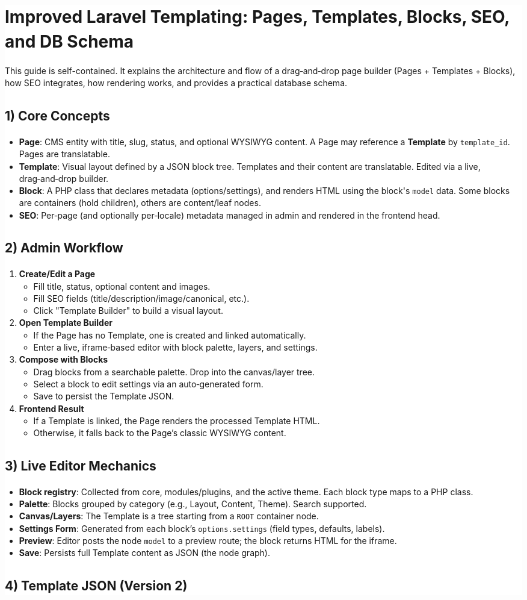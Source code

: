 # Improved Laravel Templating: Pages, Templates, Blocks, SEO, and DB Schema

This guide is self-contained. It explains the architecture and flow of a drag‑and‑drop page builder (Pages + Templates + Blocks), how SEO integrates, how rendering works, and provides a practical database schema.


## 1) Core Concepts

- **Page**: CMS entity with title, slug, status, and optional WYSIWYG content. A Page may reference a **Template** by `template_id`. Pages are translatable.
- **Template**: Visual layout defined by a JSON block tree. Templates and their content are translatable. Edited via a live, drag‑and‑drop builder.
- **Block**: A PHP class that declares metadata (options/settings), and renders HTML using the block's `model` data. Some blocks are containers (hold children), others are content/leaf nodes.
- **SEO**: Per‑page (and optionally per‑locale) metadata managed in admin and rendered in the frontend head.


## 2) Admin Workflow

1. **Create/Edit a Page**
   - Fill title, status, optional content and images.
   - Fill SEO fields (title/description/image/canonical, etc.).
   - Click "Template Builder" to build a visual layout.
2. **Open Template Builder**
   - If the Page has no Template, one is created and linked automatically.
   - Enter a live, iframe‑based editor with block palette, layers, and settings.
3. **Compose with Blocks**
   - Drag blocks from a searchable palette. Drop into the canvas/layer tree.
   - Select a block to edit settings via an auto‑generated form.
   - Save to persist the Template JSON.
4. **Frontend Result**
   - If a Template is linked, the Page renders the processed Template HTML.
   - Otherwise, it falls back to the Page’s classic WYSIWYG content.


## 3) Live Editor Mechanics

- **Block registry**: Collected from core, modules/plugins, and the active theme. Each block type maps to a PHP class.
- **Palette**: Blocks grouped by category (e.g., Layout, Content, Theme). Search supported.
- **Canvas/Layers**: The Template is a tree starting from a `ROOT` container node.
- **Settings Form**: Generated from each block’s `options.settings` (field types, defaults, labels).
- **Preview**: Editor posts the node `model` to a preview route; the block returns HTML for the iframe.
- **Save**: Persists full Template content as JSON (the node graph).


## 4) Template JSON (Version 2)
